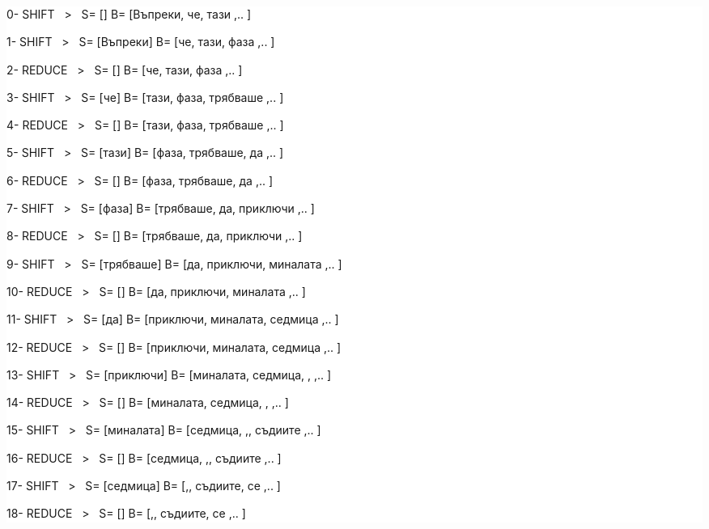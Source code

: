 


0- SHIFT&nbsp;&nbsp;&nbsp;>&nbsp;&nbsp;&nbsp;S= []   B= [Въпреки, че, тази ,.. ]



1- SHIFT&nbsp;&nbsp;&nbsp;>&nbsp;&nbsp;&nbsp;S= [Въпреки]   B= [че, тази, фаза ,.. ]



2- REDUCE&nbsp;&nbsp;&nbsp;>&nbsp;&nbsp;&nbsp;S= []   B= [че, тази, фаза ,.. ]



3- SHIFT&nbsp;&nbsp;&nbsp;>&nbsp;&nbsp;&nbsp;S= [че]   B= [тази, фаза, трябваше ,.. ]



4- REDUCE&nbsp;&nbsp;&nbsp;>&nbsp;&nbsp;&nbsp;S= []   B= [тази, фаза, трябваше ,.. ]



5- SHIFT&nbsp;&nbsp;&nbsp;>&nbsp;&nbsp;&nbsp;S= [тази]   B= [фаза, трябваше, да ,.. ]



6- REDUCE&nbsp;&nbsp;&nbsp;>&nbsp;&nbsp;&nbsp;S= []   B= [фаза, трябваше, да ,.. ]



7- SHIFT&nbsp;&nbsp;&nbsp;>&nbsp;&nbsp;&nbsp;S= [фаза]   B= [трябваше, да, приключи ,.. ]



8- REDUCE&nbsp;&nbsp;&nbsp;>&nbsp;&nbsp;&nbsp;S= []   B= [трябваше, да, приключи ,.. ]



9- SHIFT&nbsp;&nbsp;&nbsp;>&nbsp;&nbsp;&nbsp;S= [трябваше]   B= [да, приключи, миналата ,.. ]



10- REDUCE&nbsp;&nbsp;&nbsp;>&nbsp;&nbsp;&nbsp;S= []   B= [да, приключи, миналата ,.. ]



11- SHIFT&nbsp;&nbsp;&nbsp;>&nbsp;&nbsp;&nbsp;S= [да]   B= [приключи, миналата, седмица ,.. ]



12- REDUCE&nbsp;&nbsp;&nbsp;>&nbsp;&nbsp;&nbsp;S= []   B= [приключи, миналата, седмица ,.. ]



13- SHIFT&nbsp;&nbsp;&nbsp;>&nbsp;&nbsp;&nbsp;S= [приключи]   B= [миналата, седмица, , ,.. ]



14- REDUCE&nbsp;&nbsp;&nbsp;>&nbsp;&nbsp;&nbsp;S= []   B= [миналата, седмица, , ,.. ]



15- SHIFT&nbsp;&nbsp;&nbsp;>&nbsp;&nbsp;&nbsp;S= [миналата]   B= [седмица, ,, съдиите ,.. ]



16- REDUCE&nbsp;&nbsp;&nbsp;>&nbsp;&nbsp;&nbsp;S= []   B= [седмица, ,, съдиите ,.. ]



17- SHIFT&nbsp;&nbsp;&nbsp;>&nbsp;&nbsp;&nbsp;S= [седмица]   B= [,, съдиите, се ,.. ]



18- REDUCE&nbsp;&nbsp;&nbsp;>&nbsp;&nbsp;&nbsp;S= []   B= [,, съдиите, се ,.. ]
